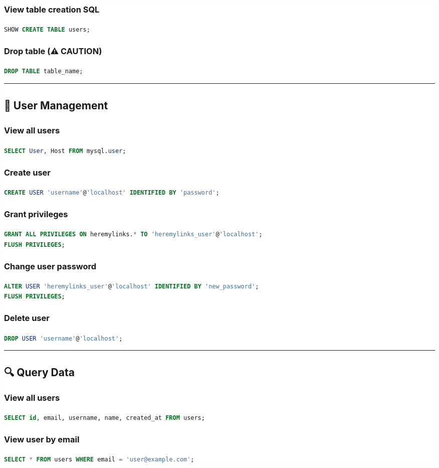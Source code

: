 ### View table creation SQL
```sql
SHOW CREATE TABLE users;
```

### Drop table (⚠️ CAUTION)
```sql
DROP TABLE table_name;
```

---

## 👤 User Management

### View all users
```sql
SELECT User, Host FROM mysql.user;
```

### Create user
```sql
CREATE USER 'username'@'localhost' IDENTIFIED BY 'password';
```

### Grant privileges
```sql
GRANT ALL PRIVILEGES ON heremylinks.* TO 'heremylinks_user'@'localhost';
FLUSH PRIVILEGES;
```

### Change user password
```sql
ALTER USER 'heremylinks_user'@'localhost' IDENTIFIED BY 'new_password';
FLUSH PRIVILEGES;
```

### Delete user
```sql
DROP USER 'username'@'localhost';
```

---

## 🔍 Query Data

### View all users
```sql
SELECT id, email, username, name, created_at FROM users;
```

### View user by email
```sql
SELECT * FROM users WHERE email = 'user@example.com';
```
